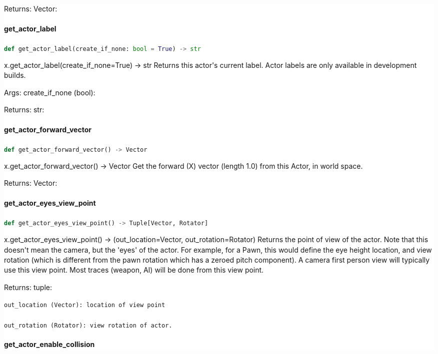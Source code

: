 Returns:
    Vector:

<a id="unreal.Actor.get_actor_label"></a>

#### get_actor_label

```python
def get_actor_label(create_if_none: bool = True) -> str
```

x.get_actor_label(create_if_none=True) -> str
Returns this actor's current label.  Actor labels are only available in development builds.

Args:
    create_if_none (bool): 

Returns:
    str:

<a id="unreal.Actor.get_actor_forward_vector"></a>

#### get_actor_forward_vector

```python
def get_actor_forward_vector() -> Vector
```

x.get_actor_forward_vector() -> Vector
Get the forward (X) vector (length 1.0) from this Actor, in world space.

Returns:
    Vector:

<a id="unreal.Actor.get_actor_eyes_view_point"></a>

#### get_actor_eyes_view_point

```python
def get_actor_eyes_view_point() -> Tuple[Vector, Rotator]
```

x.get_actor_eyes_view_point() -> (out_location=Vector, out_rotation=Rotator)
Returns the point of view of the actor.
Note that this doesn't mean the camera, but the 'eyes' of the actor.
For example, for a Pawn, this would define the eye height location,
and view rotation (which is different from the pawn rotation which has a zeroed pitch component).
A camera first person view will typically use this view point. Most traces (weapon, AI) will be done from this view point.

Returns:
    tuple: 

    out_location (Vector): location of view point

    out_rotation (Rotator): view rotation of actor.

<a id="unreal.Actor.get_actor_enable_collision"></a>

#### get_actor_enable_collision
